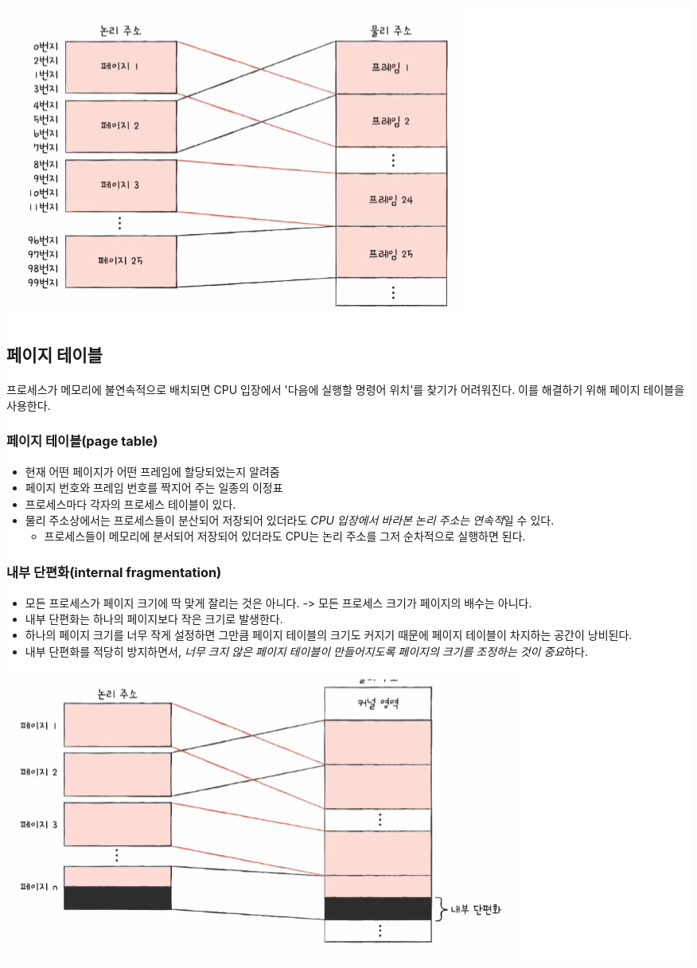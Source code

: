 ![Alt text](image-35.png)

## 페이지 테이블

프로세스가 메모리에 불연속적으로 배치되면 CPU 입장에서 '다음에 실행할 명령어 위치'를 찾기가 어려워진다. 이를 해결하기 위해 페이지 테이블을 사용한다.

### 페이지 테이블(page table)
- 현재 어떤 페이지가 어떤 프레임에 할당되었는지 알려줌
- 페이지 번호와 프레임 번호를 짝지어 주는 일종의 이정표
- 프로세스마다 각자의 프로세스 테이블이 있다.
- 물리 주소상에서는 프로세스들이 분산되어 저장되어 있더라도 *CPU 입장에서 바라본 논리 주소는 연속적*일 수 있다.
  - 프로세스들이 메모리에 분서되어 저장되어 있더라도 CPU는 논리 주소를 그저 순차적으로 실행하면 된다.

### 내부 단편화(internal fragmentation)

- 모든 프로세스가 페이지 크기에 딱 맞게 잘리는 것은 아니다. -> 모든 프로세스 크기가 페이지의 배수는 아니다.
- 내부 단편화는 하나의 페이지보다 작은 크기로 발생한다.
- 하나의 페이지 크기를 너무 작게 설정하면 그만큼 페이지 테이블의 크기도 커지기 때문에 페이지 테이블이 차지하는 공간이 낭비된다.
- 내부 단편화를 적당히 방지하면서, *너무 크지 않은 페이지 테이블이 만들어지도록 페이지의 크기를 조정하는 것이 중요*하다.

![Alt text](image-36.png)
